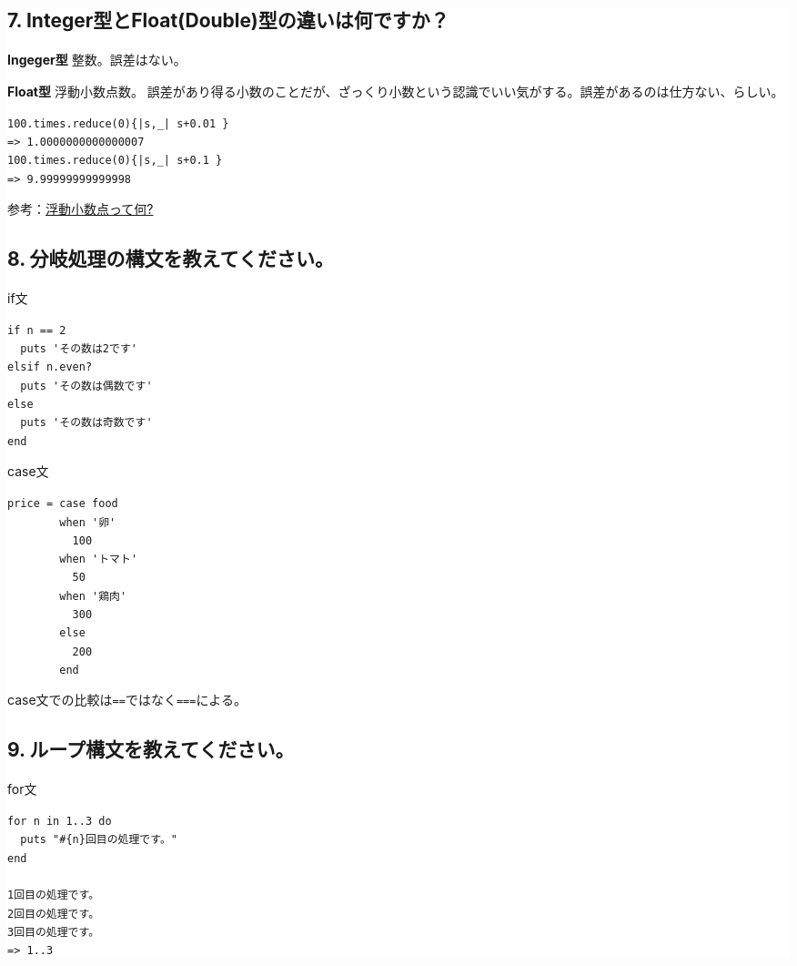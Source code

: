 ## 7. Integer型とFloat(Double)型の違いは何ですか？

**Ingeger型**
整数。誤差はない。

**Float型**
浮動小数点数。
誤差があり得る小数のことだが、ざっくり小数という認識でいい気がする。誤差があるのは仕方ない、らしい。

```rb:Ruby
100.times.reduce(0){|s,_| s+0.01 }
=> 1.0000000000000007
100.times.reduce(0){|s,_| s+0.1 }
=> 9.99999999999998
```

参考：[浮動小数点って何?](https://qiita.com/angel_p_57/items/24078ba4aa5881805ab2)

## 8. 分岐処理の構文を教えてください。

if文

```rb:Ruby
if n == 2
  puts 'その数は2です'
elsif n.even?
  puts 'その数は偶数です'
else
  puts 'その数は奇数です'
end
```

case文

```rb:Ruby
price = case food
        when '卵'
          100
        when 'トマト'
          50
        when '鶏肉'
          300
        else
          200
        end
```

case文での比較は`==`ではなく`===`による。

## 9. ループ構文を教えてください。

for文

```rb:Ruby
for n in 1..3 do
  puts "#{n}回目の処理です。"
end

1回目の処理です。
2回目の処理です。
3回目の処理です。
=> 1..3
```
